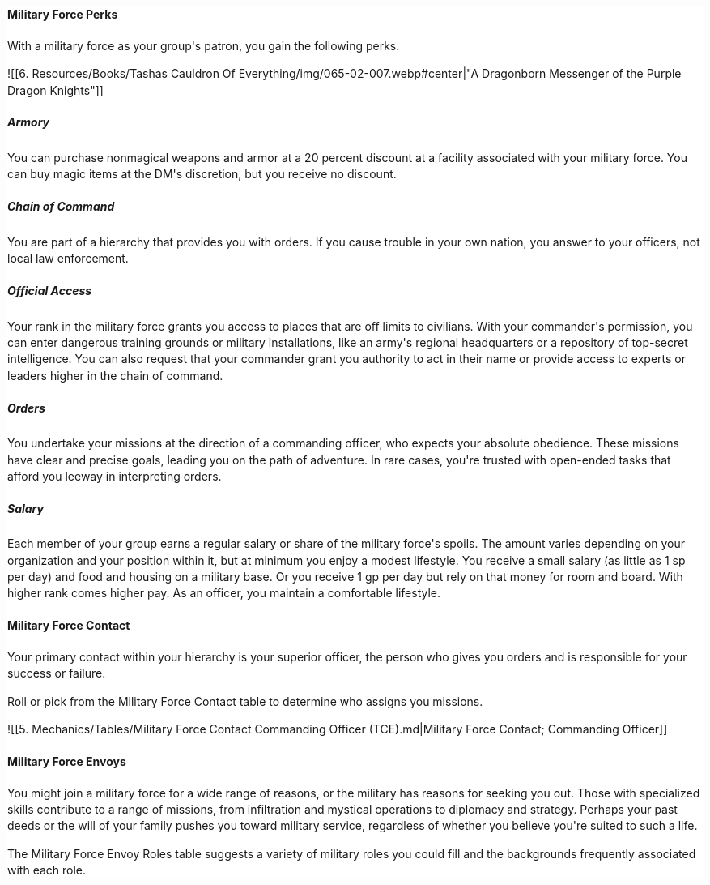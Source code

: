 #### Military Force Perks

With a military force as your group's patron, you gain the following perks.

![[6. Resources/Books/Tashas Cauldron Of Everything/img/065-02-007.webp#center\|"A Dragonborn Messenger of the Purple Dragon Knights"]]

##### Armory

You can purchase nonmagical weapons and armor at a 20 percent discount at a facility associated with your military force. You can buy magic items at the DM's discretion, but you receive no discount.

##### Chain of Command

You are part of a hierarchy that provides you with orders. If you cause trouble in your own nation, you answer to your officers, not local law enforcement.

##### Official Access

Your rank in the military force grants you access to places that are off limits to civilians. With your commander's permission, you can enter dangerous training grounds or military installations, like an army's regional headquarters or a repository of top-secret intelligence. You can also request that your commander grant you authority to act in their name or provide access to experts or leaders higher in the chain of command.

##### Orders

You undertake your missions at the direction of a commanding officer, who expects your absolute obedience. These missions have clear and precise goals, leading you on the path of adventure. In rare cases, you're trusted with open-ended tasks that afford you leeway in interpreting orders.

##### Salary

Each member of your group earns a regular salary or share of the military force's spoils. The amount varies depending on your organization and your position within it, but at minimum you enjoy a modest lifestyle. You receive a small salary (as little as 1 sp per day) and food and housing on a military base. Or you receive 1 gp per day but rely on that money for room and board. With higher rank comes higher pay. As an officer, you maintain a comfortable lifestyle.

#### Military Force Contact

Your primary contact within your hierarchy is your superior officer, the person who gives you orders and is responsible for your success or failure.

Roll or pick from the Military Force Contact table to determine who assigns you missions.

![[5. Mechanics/Tables/Military Force Contact Commanding Officer (TCE).md\|Military Force Contact; Commanding Officer]]

#### Military Force Envoys

You might join a military force for a wide range of reasons, or the military has reasons for seeking you out. Those with specialized skills contribute to a range of missions, from infiltration and mystical operations to diplomacy and strategy. Perhaps your past deeds or the will of your family pushes you toward military service, regardless of whether you believe you're suited to such a life.

 The Military Force Envoy Roles table suggests a variety of military roles you could fill and the backgrounds frequently associated with each role.
